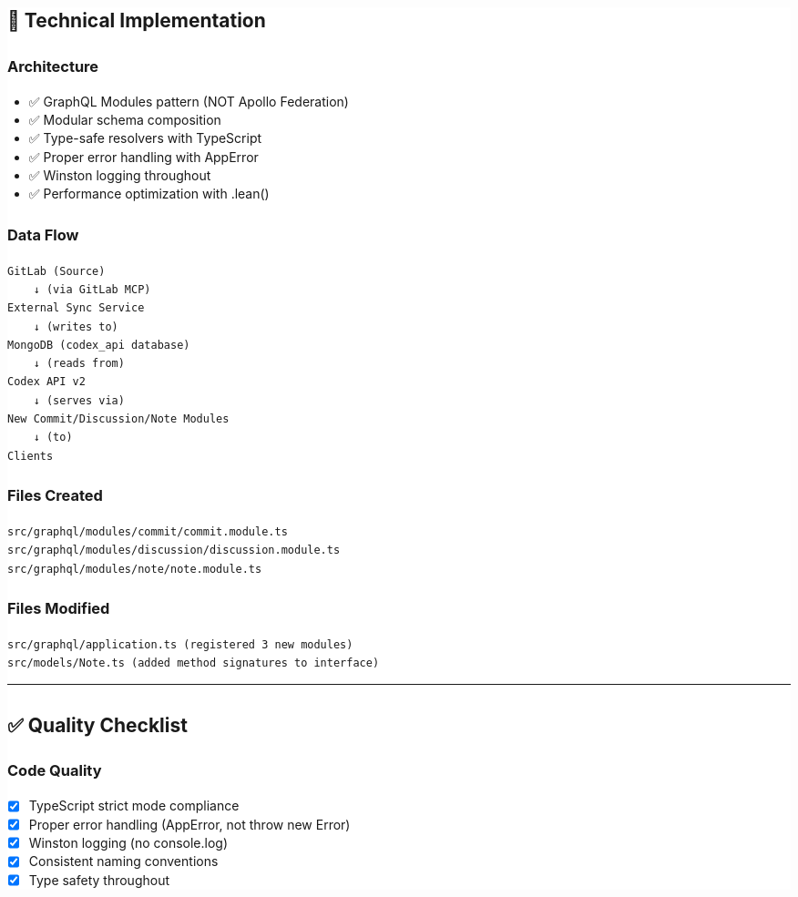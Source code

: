 
## 🔧 Technical Implementation

### Architecture
- ✅ GraphQL Modules pattern (NOT Apollo Federation)
- ✅ Modular schema composition
- ✅ Type-safe resolvers with TypeScript
- ✅ Proper error handling with AppError
- ✅ Winston logging throughout
- ✅ Performance optimization with .lean()

### Data Flow
```
GitLab (Source)
    ↓ (via GitLab MCP)
External Sync Service
    ↓ (writes to)
MongoDB (codex_api database)
    ↓ (reads from)
Codex API v2
    ↓ (serves via)
New Commit/Discussion/Note Modules
    ↓ (to)
Clients
```

### Files Created
```
src/graphql/modules/commit/commit.module.ts
src/graphql/modules/discussion/discussion.module.ts
src/graphql/modules/note/note.module.ts
```

### Files Modified
```
src/graphql/application.ts (registered 3 new modules)
src/models/Note.ts (added method signatures to interface)
```

---

## ✅ Quality Checklist

### Code Quality
- [x] TypeScript strict mode compliance
- [x] Proper error handling (AppError, not throw new Error)
- [x] Winston logging (no console.log)
- [x] Consistent naming conventions
- [x] Type safety throughout
